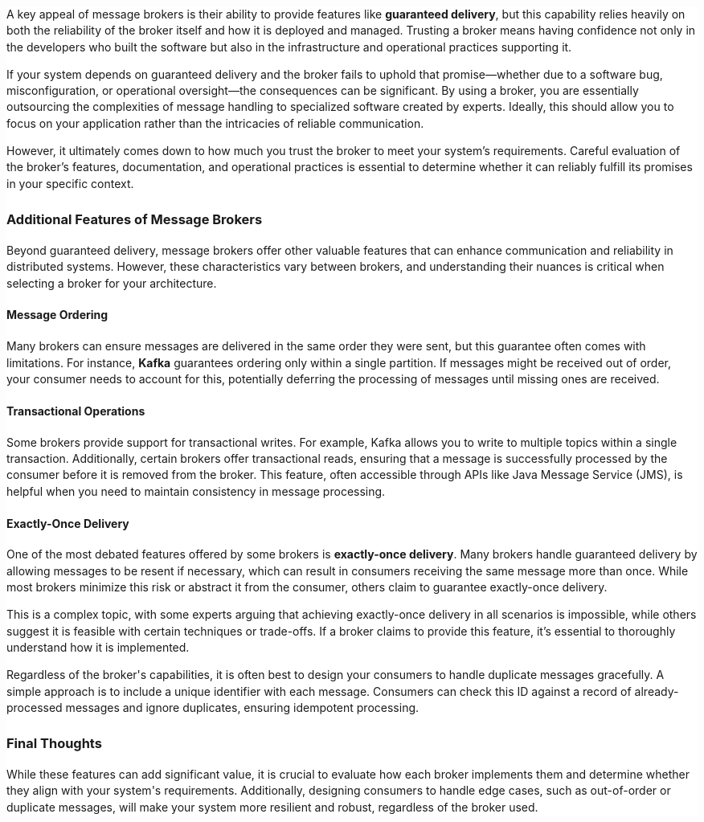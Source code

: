A key appeal of message brokers is their ability to provide features like **guaranteed delivery**, but this capability relies heavily on both the reliability of the broker itself and how it is deployed and managed. Trusting a broker means having confidence not only in the developers who built the software but also in the infrastructure and operational practices supporting it.  

If your system depends on guaranteed delivery and the broker fails to uphold that promise—whether due to a software bug, misconfiguration, or operational oversight—the consequences can be significant. By using a broker, you are essentially outsourcing the complexities of message handling to specialized software created by experts. Ideally, this should allow you to focus on your application rather than the intricacies of reliable communication.  

However, it ultimately comes down to how much you trust the broker to meet your system’s requirements. Careful evaluation of the broker’s features, documentation, and operational practices is essential to determine whether it can reliably fulfill its promises in your specific context.

### Additional Features of Message Brokers  

Beyond guaranteed delivery, message brokers offer other valuable features that can enhance communication and reliability in distributed systems. However, these characteristics vary between brokers, and understanding their nuances is critical when selecting a broker for your architecture.

#### **Message Ordering**  
Many brokers can ensure messages are delivered in the same order they were sent, but this guarantee often comes with limitations. For instance, **Kafka** guarantees ordering only within a single partition. If messages might be received out of order, your consumer needs to account for this, potentially deferring the processing of messages until missing ones are received.

#### **Transactional Operations**  
Some brokers provide support for transactional writes. For example, Kafka allows you to write to multiple topics within a single transaction. Additionally, certain brokers offer transactional reads, ensuring that a message is successfully processed by the consumer before it is removed from the broker. This feature, often accessible through APIs like Java Message Service (JMS), is helpful when you need to maintain consistency in message processing.

#### **Exactly-Once Delivery**  
One of the most debated features offered by some brokers is **exactly-once delivery**. Many brokers handle guaranteed delivery by allowing messages to be resent if necessary, which can result in consumers receiving the same message more than once. While most brokers minimize this risk or abstract it from the consumer, others claim to guarantee exactly-once delivery.  

This is a complex topic, with some experts arguing that achieving exactly-once delivery in all scenarios is impossible, while others suggest it is feasible with certain techniques or trade-offs. If a broker claims to provide this feature, it’s essential to thoroughly understand how it is implemented.  

Regardless of the broker's capabilities, it is often best to design your consumers to handle duplicate messages gracefully. A simple approach is to include a unique identifier with each message. Consumers can check this ID against a record of already-processed messages and ignore duplicates, ensuring idempotent processing.

### Final Thoughts  
While these features can add significant value, it is crucial to evaluate how each broker implements them and determine whether they align with your system's requirements. Additionally, designing consumers to handle edge cases, such as out-of-order or duplicate messages, will make your system more resilient and robust, regardless of the broker used.
